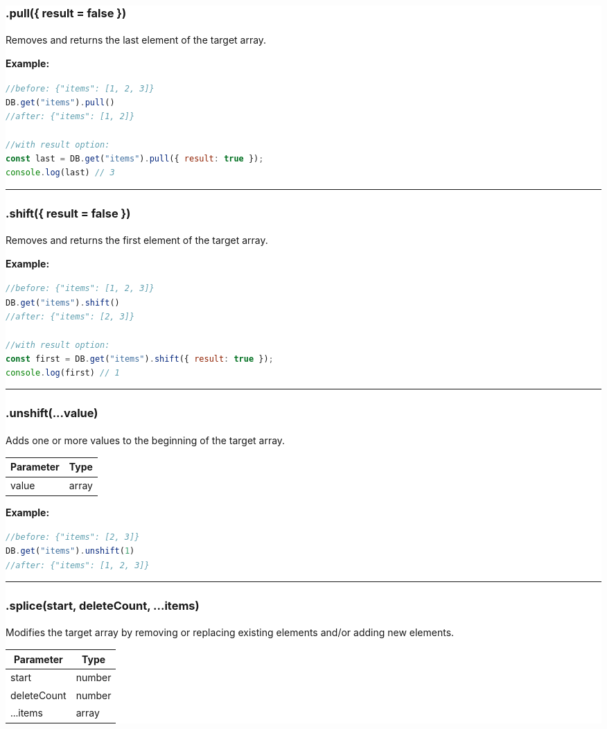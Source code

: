 ### .pull({ result = false })
Removes and returns the last element of the target array.

**Example:**
```js
//before: {"items": [1, 2, 3]}
DB.get("items").pull()
//after: {"items": [1, 2]}

//with result option:
const last = DB.get("items").pull({ result: true });
console.log(last) // 3
```

---
### .shift({ result = false })
Removes and returns the first element of the target array.

**Example:**
```js
//before: {"items": [1, 2, 3]}
DB.get("items").shift()
//after: {"items": [2, 3]}

//with result option:
const first = DB.get("items").shift({ result: true });
console.log(first) // 1
```

---
### .unshift(...value)
Adds one or more values to the beginning of the target array.

| Parameter  | Type  |
| ---------- | ----- |
| value      | array |

**Example:**
```js
//before: {"items": [2, 3]}
DB.get("items").unshift(1)
//after: {"items": [1, 2, 3]}
```

---
### .splice(start, deleteCount, ...items)
Modifies the target array by removing or replacing existing elements and/or adding new elements.

| Parameter  | Type   |
| ---------- | ------ |
| start      | number |
| deleteCount| number |
| ...items   | array  |
